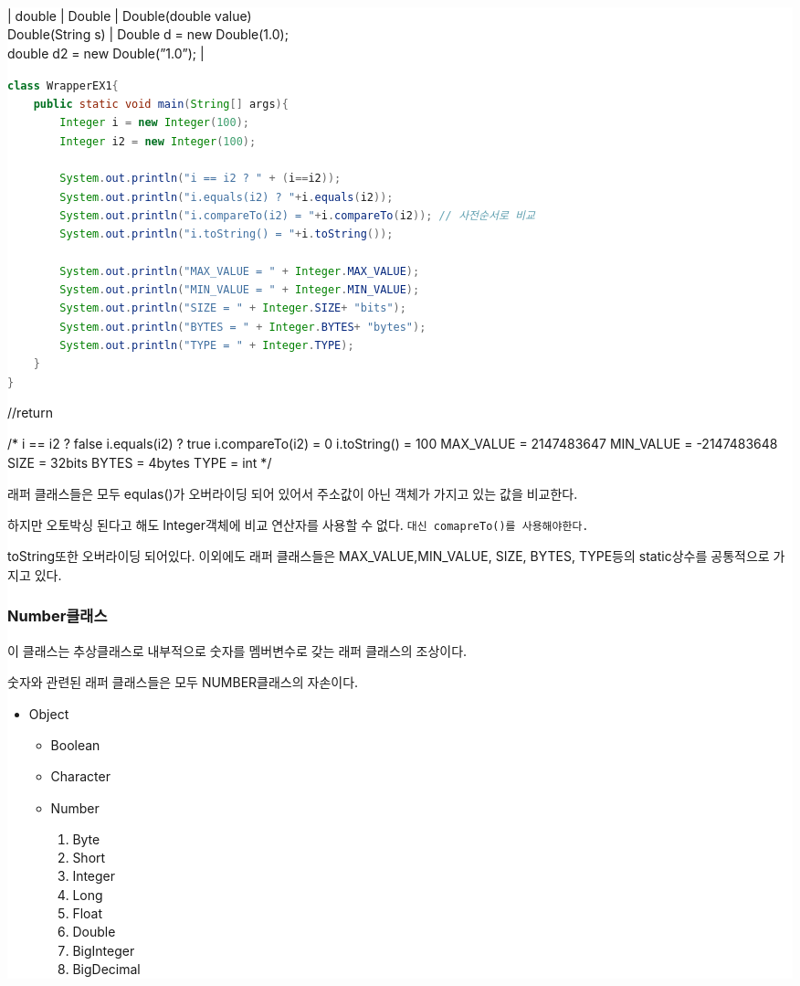 | double | Double | Double(double value)</br>Double(String s) | Double d = new Double(1.0); </br>double d2 = new Double(”1.0”); |

```java
class WrapperEX1{
    public static void main(String[] args){
        Integer i = new Integer(100);
        Integer i2 = new Integer(100);

        System.out.println("i == i2 ? " + (i==i2));
        System.out.println("i.equals(i2) ? "+i.equals(i2));
        System.out.println("i.compareTo(i2) = "+i.compareTo(i2)); // 사전순서로 비교
        System.out.println("i.toString() = "+i.toString());

        System.out.println("MAX_VALUE = " + Integer.MAX_VALUE);
        System.out.println("MIN_VALUE = " + Integer.MIN_VALUE);
        System.out.println("SIZE = " + Integer.SIZE+ "bits");
        System.out.println("BYTES = " + Integer.BYTES+ "bytes");
        System.out.println("TYPE = " + Integer.TYPE);
    }
}
```

//return

/*
i == i2 ? false
i.equals(i2) ? true
i.compareTo(i2) = 0
i.toString() = 100
MAX_VALUE = 2147483647
MIN_VALUE = -2147483648
SIZE = 32bits
BYTES = 4bytes
TYPE = int
*/

래퍼 클래스들은 모두 equlas()가 오버라이딩 되어 있어서 주소값이 아닌 객체가 가지고 있는 값을 비교한다.

하지만 오토박싱 된다고 해도 Integer객체에 비교 연산자를 사용할 수 없다. `대신 comapreTo()를 사용해야한다.`

toString또한 오버라이딩 되어있다. 이외에도 래퍼 클래스들은 MAX_VALUE,MIN_VALUE, SIZE, BYTES, TYPE등의 static상수를 공통적으로 가지고 있다.

### Number클래스

이 클래스는 추상클래스로 내부적으로 숫자를 멤버변수로 갖는 래퍼 클래스의 조상이다.

숫자와 관련된 래퍼 클래스들은 모두 NUMBER클래스의 자손이다.

- Object
    - Boolean
    - Character
        
        
    - Number
        1. Byte
        2. Short
        3. Integer
        4. Long
        5. Float
        6. Double
        7. BigInteger
        8. BigDecimal
        